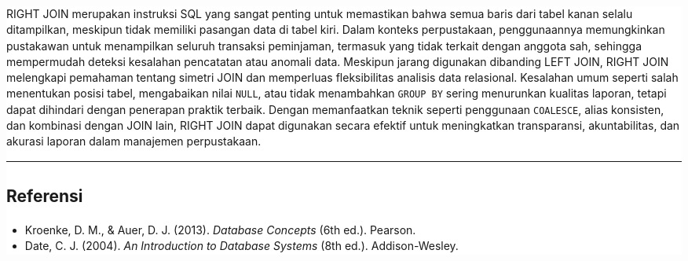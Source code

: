 RIGHT JOIN merupakan instruksi SQL yang sangat penting untuk memastikan bahwa semua baris dari tabel kanan selalu ditampilkan, meskipun tidak memiliki pasangan data di tabel kiri. Dalam konteks perpustakaan, penggunaannya memungkinkan pustakawan untuk menampilkan seluruh transaksi peminjaman, termasuk yang tidak terkait dengan anggota sah, sehingga mempermudah deteksi kesalahan pencatatan atau anomali data. Meskipun jarang digunakan dibanding LEFT JOIN, RIGHT JOIN melengkapi pemahaman tentang simetri JOIN dan memperluas fleksibilitas analisis data relasional. Kesalahan umum seperti salah menentukan posisi tabel, mengabaikan nilai `NULL`, atau tidak menambahkan `GROUP BY` sering menurunkan kualitas laporan, tetapi dapat dihindari dengan penerapan praktik terbaik. Dengan memanfaatkan teknik seperti penggunaan `COALESCE`, alias konsisten, dan kombinasi dengan JOIN lain, RIGHT JOIN dapat digunakan secara efektif untuk meningkatkan transparansi, akuntabilitas, dan akurasi laporan dalam manajemen perpustakaan.

---

## Referensi

* Kroenke, D. M., & Auer, D. J. (2013). *Database Concepts* (6th ed.). Pearson.
* Date, C. J. (2004). *An Introduction to Database Systems* (8th ed.). Addison-Wesley.